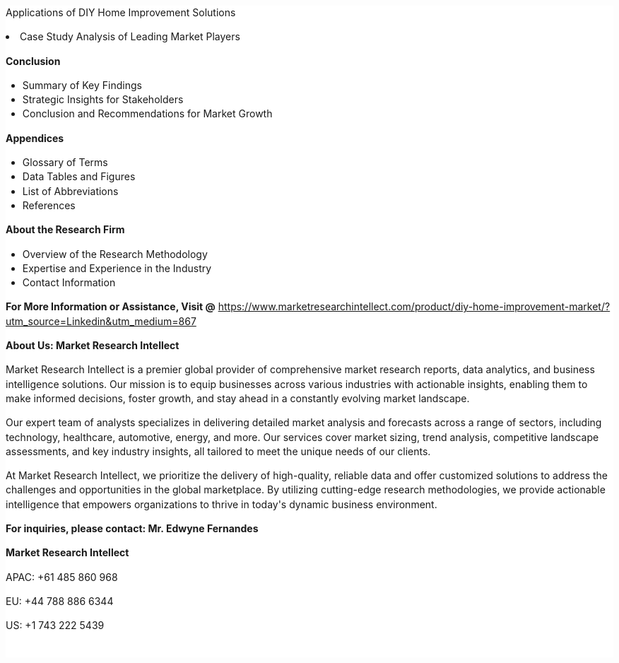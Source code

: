 Applications of DIY Home Improvement Solutions</li><li>Case Study Analysis of Leading Market Players</li></ul><p><strong>Conclusion</strong></p><ul><li>Summary of Key Findings</li><li>Strategic Insights for Stakeholders</li><li>Conclusion and Recommendations for Market Growth</li></ul><p><strong>Appendices</strong></p><ul><li>Glossary of Terms</li><li>Data Tables and Figures</li><li>List of Abbreviations</li><li>References</li></ul><p><strong>About the Research Firm</strong></p><ul><li>Overview of the Research Methodology</li><li>Expertise and Experience in the Industry</li><li>Contact Information</li></ul></div><div class="article-main__content" data-test-id="publishing-text-block"><p><span class="font-[700]"><strong>For More Information or Assistance, Visit @</strong>&nbsp;<a href="https://www.marketresearchintellect.com/product/diy-home-improvement-market/?utm_source=Linkedin&utm_medium=867">https://www.marketresearchintellect.com/product/diy-home-improvement-market/?utm_source=Linkedin&utm_medium=867</a></span></p><p><strong>About Us: Market Research Intellect</strong></p><p>Market Research Intellect is a premier global provider of comprehensive market research reports, data analytics, and business intelligence solutions. Our mission is to equip businesses across various industries with actionable insights, enabling them to make informed decisions, foster growth, and stay ahead in a constantly evolving market landscape.</p><p>Our expert team of analysts specializes in delivering detailed market analysis and forecasts across a range of sectors, including technology, healthcare, automotive, energy, and more. Our services cover market sizing, trend analysis, competitive landscape assessments, and key industry insights, all tailored to meet the unique needs of our clients.</p><p>At Market Research Intellect, we prioritize the delivery of high-quality, reliable data and offer customized solutions to address the challenges and opportunities in the global marketplace. By utilizing cutting-edge research methodologies, we provide actionable intelligence that empowers organizations to thrive in today's dynamic business environment.</p><p><strong>For inquiries, please contact: Mr. Edwyne Fernandes</strong></p><p><strong>Market Research Intellect</strong></p><p>APAC: +61 485 860 968</p><p>EU: +44 788 886 6344</p><p>US: +1 743 222 5439</p></div><div class="article-main__content" data-test-id="publishing-text-block">&nbsp;</div>
